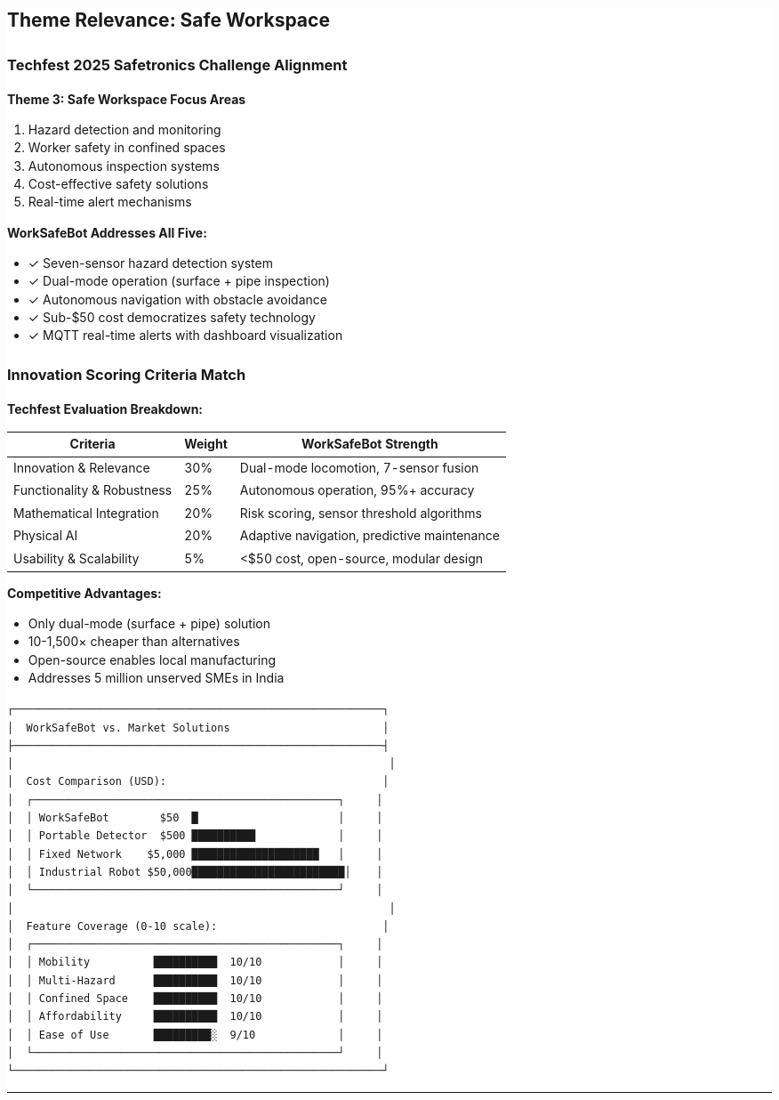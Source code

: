 
## Theme Relevance: Safe Workspace

### Techfest 2025 Safetronics Challenge Alignment

**Theme 3: Safe Workspace Focus Areas**
1. Hazard detection and monitoring
2. Worker safety in confined spaces
3. Autonomous inspection systems
4. Cost-effective safety solutions
5. Real-time alert mechanisms

**WorkSafeBot Addresses All Five:**
- ✓ Seven-sensor hazard detection system
- ✓ Dual-mode operation (surface + pipe inspection)
- ✓ Autonomous navigation with obstacle avoidance
- ✓ Sub-$50 cost democratizes safety technology
- ✓ MQTT real-time alerts with dashboard visualization

### Innovation Scoring Criteria Match

**Techfest Evaluation Breakdown:**

| Criteria | Weight | WorkSafeBot Strength |
|----------|--------|---------------------|
| Innovation & Relevance | 30% | Dual-mode locomotion, 7-sensor fusion |
| Functionality & Robustness | 25% | Autonomous operation, 95%+ accuracy |
| Mathematical Integration | 20% | Risk scoring, sensor threshold algorithms |
| Physical AI | 20% | Adaptive navigation, predictive maintenance |
| Usability & Scalability | 5% | <$50 cost, open-source, modular design |

**Competitive Advantages:**
- Only dual-mode (surface + pipe) solution
- 10-1,500× cheaper than alternatives
- Open-source enables local manufacturing
- Addresses 5 million unserved SMEs in India

```
┌──────────────────────────────────────────────────────────┐
│  WorkSafeBot vs. Market Solutions                        │
├──────────────────────────────────────────────────────────┤
│                                                           │
│  Cost Comparison (USD):                                  │
│  ┌────────────────────────────────────────────────┐     │
│  │ WorkSafeBot        $50  █                      │     │
│  │ Portable Detector  $500 ██████████             │     │
│  │ Fixed Network    $5,000 ████████████████████   │     │
│  │ Industrial Robot $50,000████████████████████████│    │
│  └────────────────────────────────────────────────┘     │
│                                                           │
│  Feature Coverage (0-10 scale):                          │
│  ┌────────────────────────────────────────────────┐     │
│  │ Mobility          ██████████  10/10            │     │
│  │ Multi-Hazard      ██████████  10/10            │     │
│  │ Confined Space    ██████████  10/10            │     │
│  │ Affordability     ██████████  10/10            │     │
│  │ Ease of Use       █████████░  9/10             │     │
│  └────────────────────────────────────────────────┘     │
└──────────────────────────────────────────────────────────┘
```

---